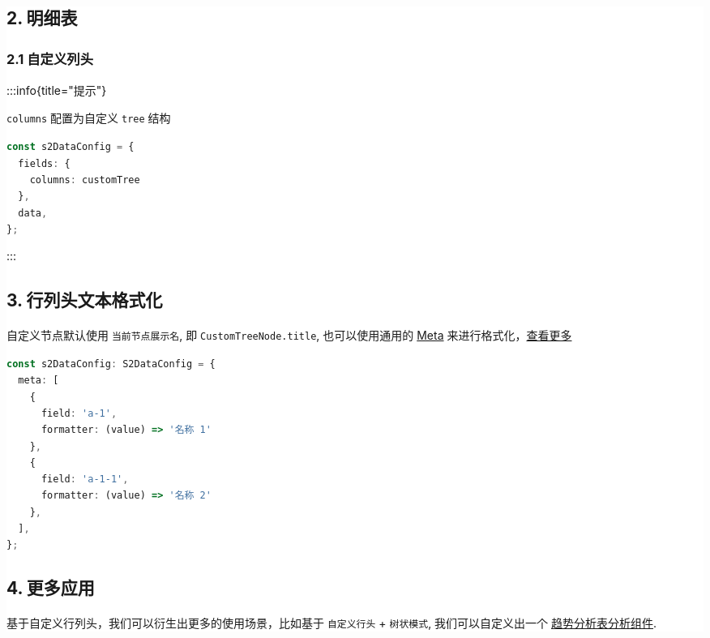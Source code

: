 ## 2. 明细表

### 2.1 自定义列头

:::info{title="提示"}

`columns` 配置为自定义 `tree` 结构

```ts
const s2DataConfig = {
  fields: {
    columns: customTree
  },
  data,
};
```

:::

<Playground path='layout/custom-header-group/demo/custom-table-col-header.ts' rid='custom-table-col-header' height='400'></playground>

## 3. 行列头文本格式化

自定义节点默认使用 `当前节点展示名`, 即 `CustomTreeNode.title`, 也可以使用通用的 [Meta](/api/general/s-2-data-config#meta) 来进行格式化，[查看更多](/manual/basic/formatter)

```ts
const s2DataConfig: S2DataConfig = {
  meta: [
    {
      field: 'a-1',
      formatter: (value) => '名称 1'
    },
    {
      field: 'a-1-1',
      formatter: (value) => '名称 2'
    },
  ],
};
```

## 4. 更多应用

基于自定义行列头，我们可以衍生出更多的使用场景，比如基于 `自定义行头` + `树状模式`, 我们可以自定义出一个 [趋势分析表分析组件](/docs/manual/basic/analysis/strategy/).
